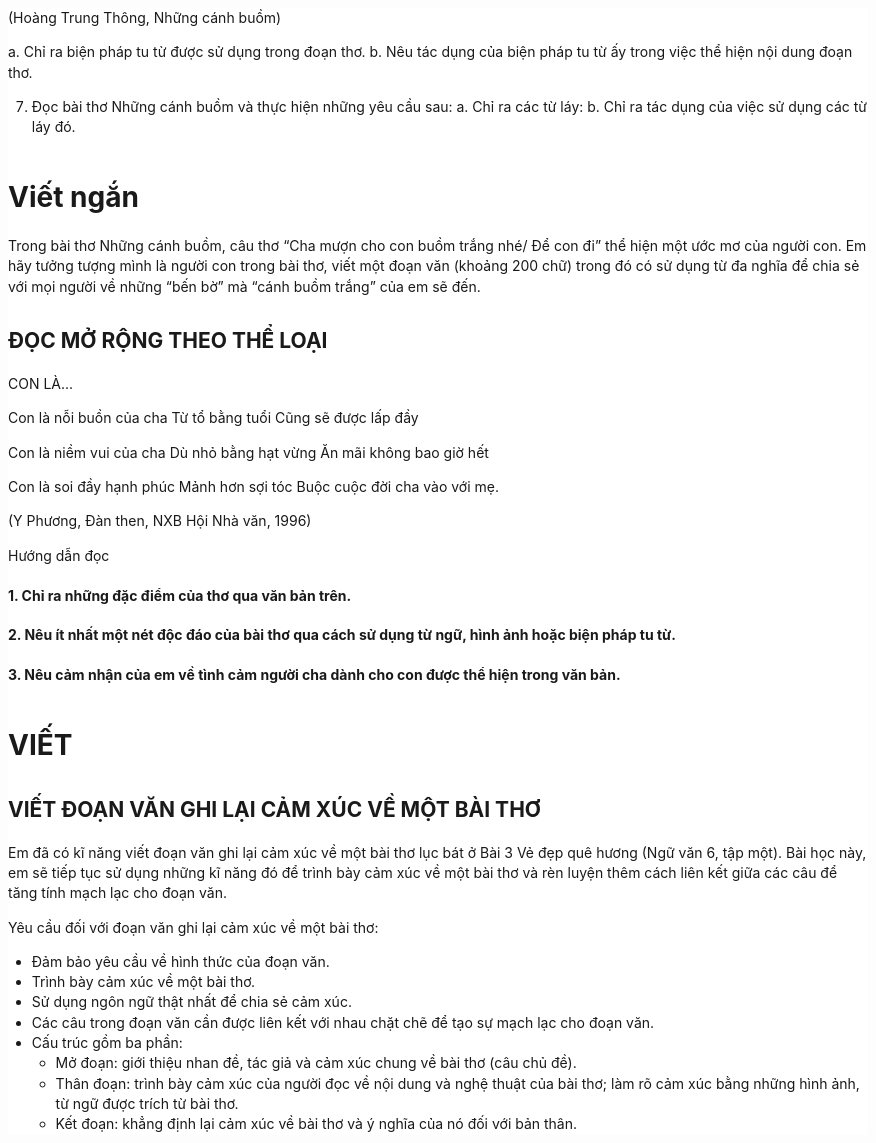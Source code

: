 (Hoàng Trung Thông, Những cánh buồm)

a. Chỉ ra biện pháp tu từ được sử dụng trong đoạn thơ.
b. Nêu tác dụng của biện pháp tu từ ấy trong việc thể hiện nội dung đoạn thơ.

7. Đọc bài thơ Những cánh buồm và thực hiện những yêu cầu sau:
a. Chỉ ra các từ láy:
b. Chỉ ra tác dụng của việc sử dụng các từ láy đó.

# Viết ngắn

Trong bài thơ Những cánh buồm, câu thơ “Cha mượn cho con buồm trắng nhé/ Để con đi” thể hiện một ước mơ của người con. Em hãy tưởng tượng mình là người con trong bài thơ, viết một đoạn văn (khoảng 200 chữ) trong đó có sử dụng từ đa nghĩa để chia sẻ với mọi người về những “bến bờ” mà “cánh buồm trắng” của em sẽ đến.

## ĐỌC MỞ RỘNG THEO THỂ LOẠI

CON LÀ...

Con là nỗi buồn của cha
Từ tổ bằng tuổi
Cũng sẽ được lấp đầy

Con là niềm vui của cha
Dù nhỏ bằng hạt vừng
Ăn mãi không bao giờ hết

Con là soi đầy hạnh phúc
Mảnh hơn sợi tóc
Buộc cuộc đời cha vào với mẹ.

(Y Phương, Đàn then, NXB Hội Nhà văn, 1996)

Hướng dẫn đọc

#### 1. Chỉ ra những đặc điểm của thơ qua văn bản trên.

#### 2. Nêu ít nhất một nét độc đáo của bài thơ qua cách sử dụng từ ngữ, hình ảnh hoặc biện pháp tu từ.

#### 3. Nêu cảm nhận của em về tình cảm người cha dành cho con được thể hiện trong văn bản.

# VIẾT

## VIẾT ĐOẠN VĂN GHI LẠI CẢM XÚC VỀ MỘT BÀI THƠ

Em đã có kĩ năng viết đoạn văn ghi lại cảm xúc về một bài thơ lục bát ở Bài 3 Vẻ đẹp quê hương (Ngữ văn 6, tập một). Bài học này, em sẽ tiếp tục sử dụng những kĩ năng đó để trình bày cảm xúc về một bài thơ và rèn luyện thêm cách liên kết giữa các câu để tăng tính mạch lạc cho đoạn văn.

Yêu cầu đối với đoạn văn ghi lại cảm xúc về một bài thơ:
* Đảm bảo yêu cầu về hình thức của đoạn văn.
* Trình bày cảm xúc về một bài thơ.
* Sử dụng ngôn ngữ thật nhất để chia sẻ cảm xúc.
* Các câu trong đoạn văn cần được liên kết với nhau chặt chẽ để tạo sự mạch lạc cho đoạn văn.
* Cấu trúc gồm ba phần:
  * Mở đoạn: giới thiệu nhan đề, tác giả và cảm xúc chung về bài thơ (câu chủ đề).
  * Thân đoạn: trình bày cảm xúc của người đọc về nội dung và nghệ thuật của bài thơ; làm rõ cảm xúc bằng những hình ảnh, từ ngữ được trích từ bài thơ.
  * Kết đoạn: khẳng định lại cảm xúc về bài thơ và ý nghĩa của nó đối với bản thân.
